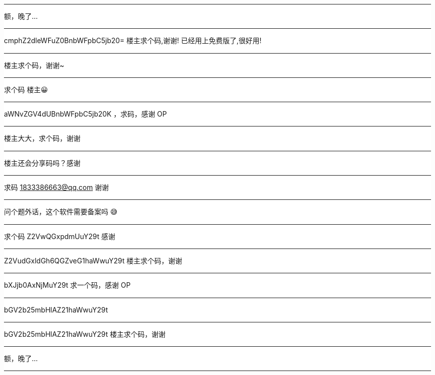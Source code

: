 ---------------------------------------------------

额，晚了...

---------------------------------------------------

cmphZ2dleWFuZ0BnbWFpbC5jb20= 楼主求个码,谢谢! 已经用上免费版了,很好用!

---------------------------------------------------

楼主求个码，谢谢~

---------------------------------------------------

求个码 楼主😀

---------------------------------------------------

aWNvZGV4dUBnbWFpbC5jb20K ，求码，感谢 OP

---------------------------------------------------

楼主大大，求个码，谢谢

---------------------------------------------------

楼主还会分享码吗？感谢

---------------------------------------------------

求码 1833386663@qq.com  谢谢

---------------------------------------------------

问个题外话，这个软件需要备案吗 😅

---------------------------------------------------

求个码  Z2VwQGxpdmUuY29t  感谢

---------------------------------------------------

Z2VudGxldGh6QGZveG1haWwuY29t 楼主求个码，谢谢

---------------------------------------------------

bXJjb0AxNjMuY29t      求一个码，感谢 OP

---------------------------------------------------

bGV2b25mbHlAZ21haWwuY29t

---------------------------------------------------

bGV2b25mbHlAZ21haWwuY29t         楼主求个码，谢谢

---------------------------------------------------

额，晚了...

---------------------------------------------------
